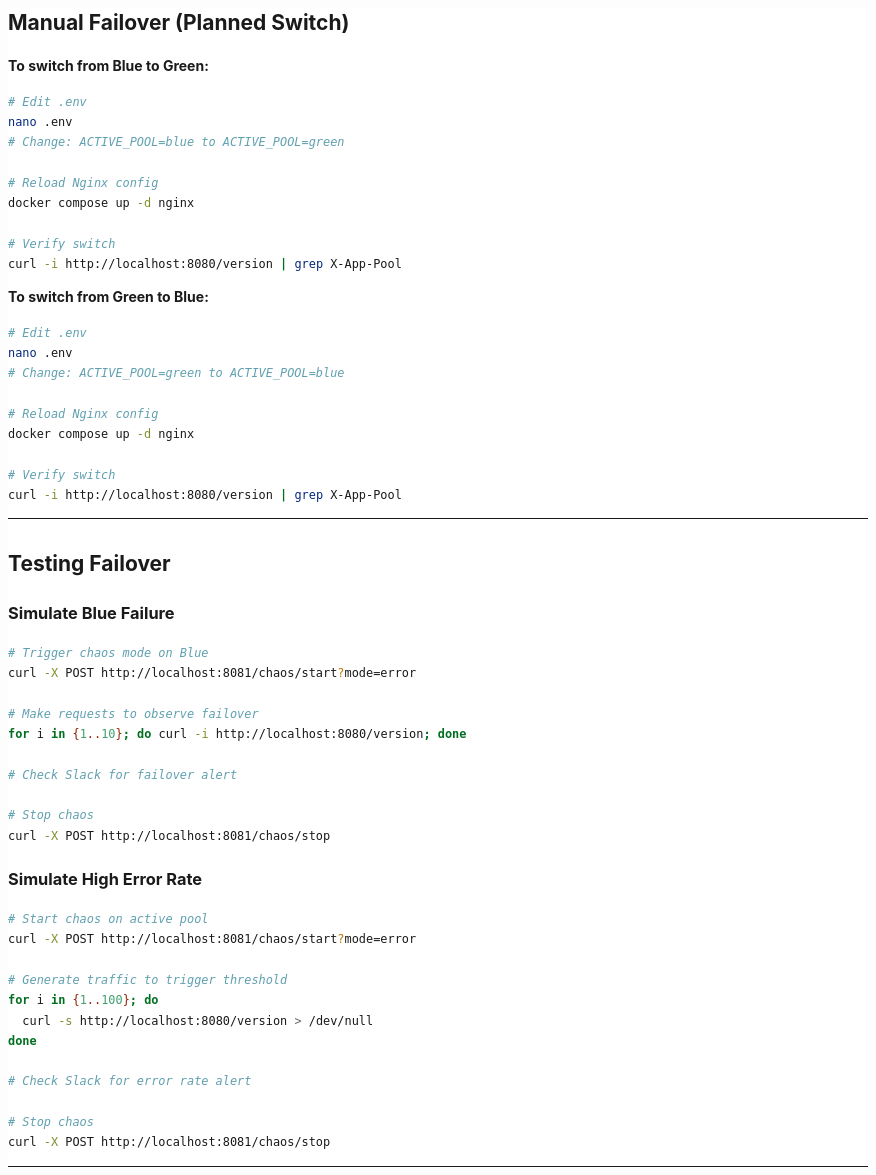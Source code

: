 
## Manual Failover (Planned Switch)

**To switch from Blue to Green:**
```bash
# Edit .env
nano .env
# Change: ACTIVE_POOL=blue to ACTIVE_POOL=green

# Reload Nginx config
docker compose up -d nginx

# Verify switch
curl -i http://localhost:8080/version | grep X-App-Pool
```

**To switch from Green to Blue:**
```bash
# Edit .env
nano .env
# Change: ACTIVE_POOL=green to ACTIVE_POOL=blue

# Reload Nginx config
docker compose up -d nginx

# Verify switch
curl -i http://localhost:8080/version | grep X-App-Pool
```

---

## Testing Failover

### Simulate Blue Failure

```bash
# Trigger chaos mode on Blue
curl -X POST http://localhost:8081/chaos/start?mode=error

# Make requests to observe failover
for i in {1..10}; do curl -i http://localhost:8080/version; done

# Check Slack for failover alert

# Stop chaos
curl -X POST http://localhost:8081/chaos/stop
```

### Simulate High Error Rate

```bash
# Start chaos on active pool
curl -X POST http://localhost:8081/chaos/start?mode=error

# Generate traffic to trigger threshold
for i in {1..100}; do 
  curl -s http://localhost:8080/version > /dev/null
done

# Check Slack for error rate alert

# Stop chaos
curl -X POST http://localhost:8081/chaos/stop
```

---